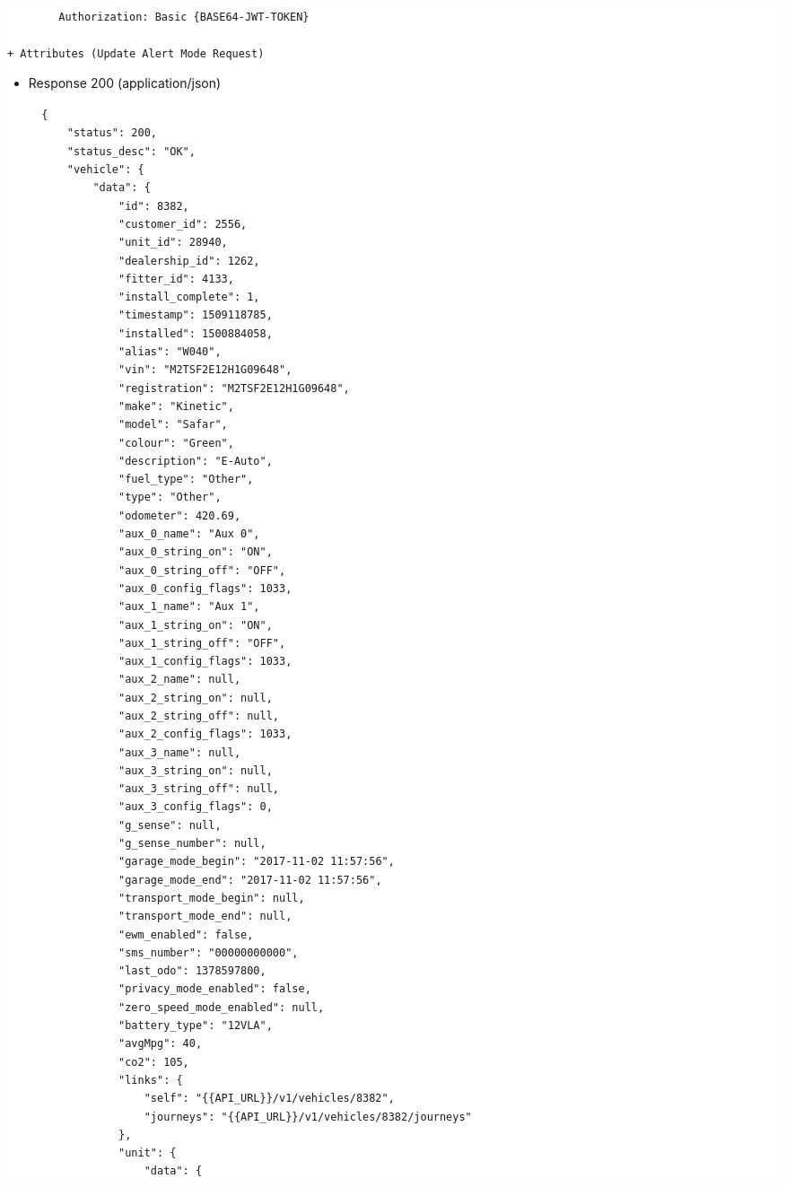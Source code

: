             Authorization: Basic {BASE64-JWT-TOKEN}
            
    + Attributes (Update Alert Mode Request)
    
+ Response 200 (application/json)

        {
            "status": 200,
            "status_desc": "OK",
            "vehicle": {
                "data": {
                    "id": 8382,
                    "customer_id": 2556,
                    "unit_id": 28940,
                    "dealership_id": 1262,
                    "fitter_id": 4133,
                    "install_complete": 1,
                    "timestamp": 1509118785,
                    "installed": 1500884058,
                    "alias": "W040",
                    "vin": "M2TSF2E12H1G09648",
                    "registration": "M2TSF2E12H1G09648",
                    "make": "Kinetic",
                    "model": "Safar",
                    "colour": "Green",
                    "description": "E-Auto",
                    "fuel_type": "Other",
                    "type": "Other",
                    "odometer": 420.69,
                    "aux_0_name": "Aux 0",
                    "aux_0_string_on": "ON",
                    "aux_0_string_off": "OFF",
                    "aux_0_config_flags": 1033,
                    "aux_1_name": "Aux 1",
                    "aux_1_string_on": "ON",
                    "aux_1_string_off": "OFF",
                    "aux_1_config_flags": 1033,
                    "aux_2_name": null,
                    "aux_2_string_on": null,
                    "aux_2_string_off": null,
                    "aux_2_config_flags": 1033,
                    "aux_3_name": null,
                    "aux_3_string_on": null,
                    "aux_3_string_off": null,
                    "aux_3_config_flags": 0,
                    "g_sense": null,
                    "g_sense_number": null,
                    "garage_mode_begin": "2017-11-02 11:57:56",
                    "garage_mode_end": "2017-11-02 11:57:56",
                    "transport_mode_begin": null,
                    "transport_mode_end": null,
                    "ewm_enabled": false,
                    "sms_number": "00000000000",
                    "last_odo": 1378597800,
                    "privacy_mode_enabled": false,
                    "zero_speed_mode_enabled": null,
                    "battery_type": "12VLA",
                    "avgMpg": 40,
                    "co2": 105,
                    "links": {
                        "self": "{{API_URL}}/v1/vehicles/8382",
                        "journeys": "{{API_URL}}/v1/vehicles/8382/journeys"
                    },
                    "unit": {
                        "data": {